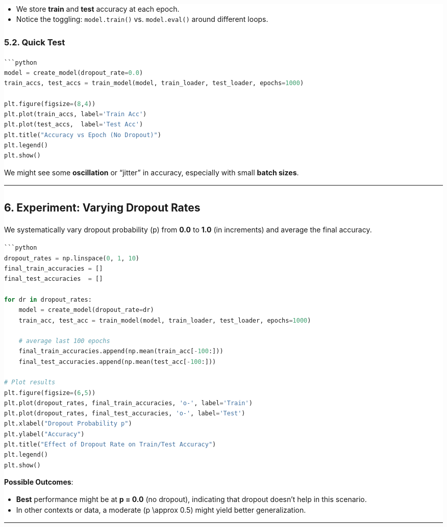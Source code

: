 - We store **train** and **test** accuracy at each epoch.  
- Notice the toggling: `model.train()` vs. `model.eval()` around different loops.

### 5.2. Quick Test
```python
```python
model = create_model(dropout_rate=0.0)
train_accs, test_accs = train_model(model, train_loader, test_loader, epochs=1000)

plt.figure(figsize=(8,4))
plt.plot(train_accs, label='Train Acc')
plt.plot(test_accs,  label='Test Acc')
plt.title("Accuracy vs Epoch (No Dropout)")
plt.legend()
plt.show()
```
We might see some **oscillation** or “jitter” in accuracy, especially with small **batch sizes**.

---

## 6. Experiment: Varying Dropout Rates
We systematically vary dropout probability \(p\) from **0.0** to **1.0** (in increments) and average the final accuracy.

```python
```python
dropout_rates = np.linspace(0, 1, 10)
final_train_accuracies = []
final_test_accuracies  = []

for dr in dropout_rates:
    model = create_model(dropout_rate=dr)
    train_acc, test_acc = train_model(model, train_loader, test_loader, epochs=1000)
    
    # average last 100 epochs
    final_train_accuracies.append(np.mean(train_acc[-100:]))
    final_test_accuracies.append(np.mean(test_acc[-100:]))

# Plot results
plt.figure(figsize=(6,5))
plt.plot(dropout_rates, final_train_accuracies, 'o-', label='Train')
plt.plot(dropout_rates, final_test_accuracies, 'o-', label='Test')
plt.xlabel("Dropout Probability p")
plt.ylabel("Accuracy")
plt.title("Effect of Dropout Rate on Train/Test Accuracy")
plt.legend()
plt.show()
```

**Possible Outcomes**:
- **Best** performance might be at **p = 0.0** (no dropout), indicating that dropout doesn’t help in this scenario.  
- In other contexts or data, a moderate \(p \approx 0.5\) might yield better generalization.

---